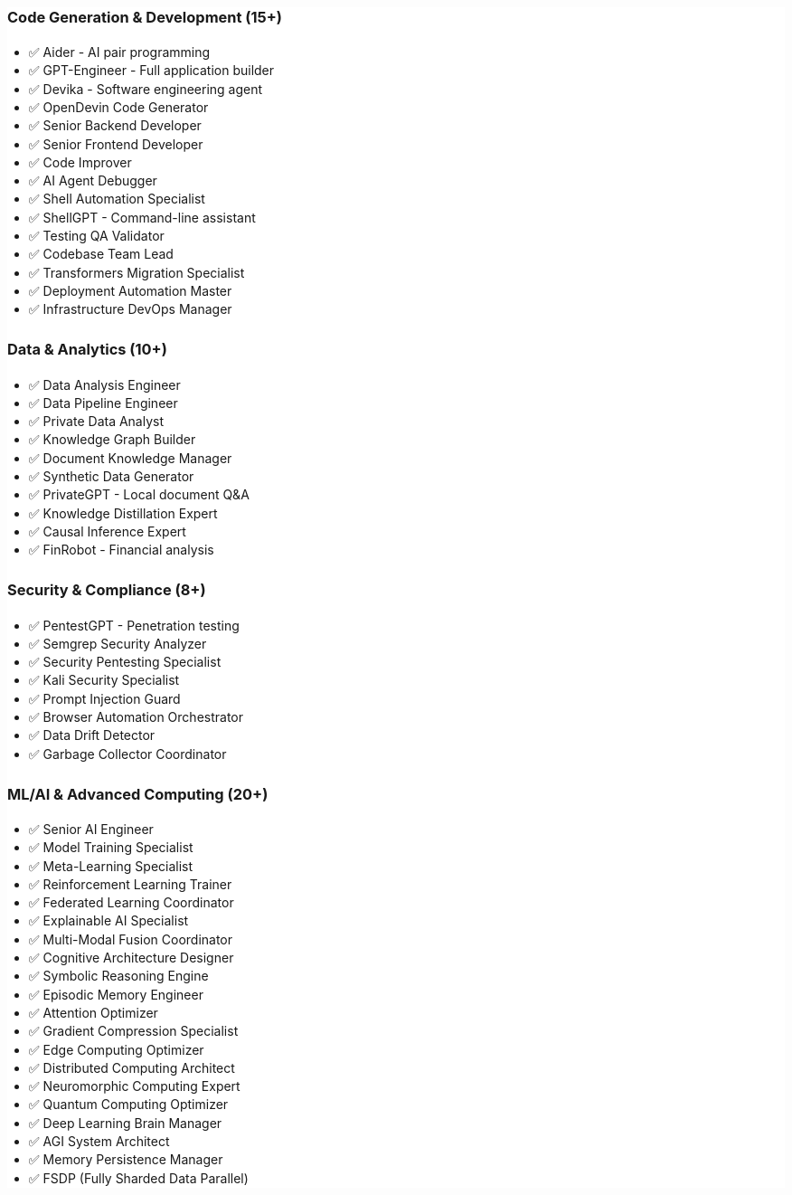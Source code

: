 ### Code Generation & Development (15+)
- ✅ Aider - AI pair programming
- ✅ GPT-Engineer - Full application builder
- ✅ Devika - Software engineering agent
- ✅ OpenDevin Code Generator
- ✅ Senior Backend Developer
- ✅ Senior Frontend Developer
- ✅ Code Improver
- ✅ AI Agent Debugger
- ✅ Shell Automation Specialist
- ✅ ShellGPT - Command-line assistant
- ✅ Testing QA Validator
- ✅ Codebase Team Lead
- ✅ Transformers Migration Specialist
- ✅ Deployment Automation Master
- ✅ Infrastructure DevOps Manager

### Data & Analytics (10+)
- ✅ Data Analysis Engineer
- ✅ Data Pipeline Engineer
- ✅ Private Data Analyst
- ✅ Knowledge Graph Builder
- ✅ Document Knowledge Manager
- ✅ Synthetic Data Generator
- ✅ PrivateGPT - Local document Q&A
- ✅ Knowledge Distillation Expert
- ✅ Causal Inference Expert
- ✅ FinRobot - Financial analysis

### Security & Compliance (8+)
- ✅ PentestGPT - Penetration testing
- ✅ Semgrep Security Analyzer
- ✅ Security Pentesting Specialist
- ✅ Kali Security Specialist
- ✅ Prompt Injection Guard
- ✅ Browser Automation Orchestrator
- ✅ Data Drift Detector
- ✅ Garbage Collector Coordinator

### ML/AI & Advanced Computing (20+)
- ✅ Senior AI Engineer
- ✅ Model Training Specialist
- ✅ Meta-Learning Specialist
- ✅ Reinforcement Learning Trainer
- ✅ Federated Learning Coordinator
- ✅ Explainable AI Specialist
- ✅ Multi-Modal Fusion Coordinator
- ✅ Cognitive Architecture Designer
- ✅ Symbolic Reasoning Engine
- ✅ Episodic Memory Engineer
- ✅ Attention Optimizer
- ✅ Gradient Compression Specialist
- ✅ Edge Computing Optimizer
- ✅ Distributed Computing Architect
- ✅ Neuromorphic Computing Expert
- ✅ Quantum Computing Optimizer
- ✅ Deep Learning Brain Manager
- ✅ AGI System Architect
- ✅ Memory Persistence Manager
- ✅ FSDP (Fully Sharded Data Parallel)
